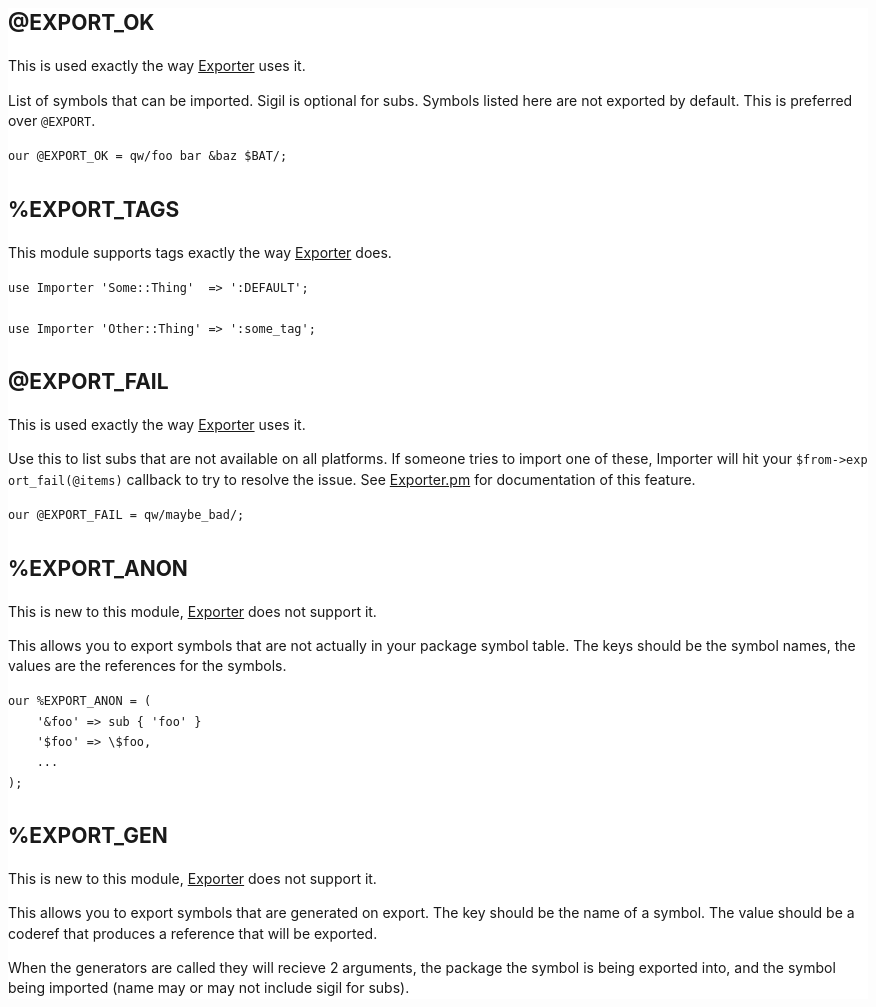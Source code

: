 ## @EXPORT\_OK

This is used exactly the way [Exporter](https://metacpan.org/pod/Exporter) uses it.

List of symbols that can be imported. Sigil is optional for subs. Symbols
listed here are not exported by default. This is preferred over `@EXPORT`.

    our @EXPORT_OK = qw/foo bar &baz $BAT/;

## %EXPORT\_TAGS

This module supports tags exactly the way [Exporter](https://metacpan.org/pod/Exporter) does.

    use Importer 'Some::Thing'  => ':DEFAULT';

    use Importer 'Other::Thing' => ':some_tag';

## @EXPORT\_FAIL

This is used exactly the way [Exporter](https://metacpan.org/pod/Exporter) uses it.

Use this to list subs that are not available on all platforms. If someone tries
to import one of these, Importer will hit your `$from->export_fail(@items)`
callback to try to resolve the issue. See [Exporter.pm](https://metacpan.org/pod/Exporter.pm) for documentation of
this feature.

    our @EXPORT_FAIL = qw/maybe_bad/;

## %EXPORT\_ANON

This is new to this module, [Exporter](https://metacpan.org/pod/Exporter) does not support it.

This allows you to export symbols that are not actually in your package symbol
table. The keys should be the symbol names, the values are the references for
the symbols.

    our %EXPORT_ANON = (
        '&foo' => sub { 'foo' }
        '$foo' => \$foo,
        ...
    );

## %EXPORT\_GEN

This is new to this module, [Exporter](https://metacpan.org/pod/Exporter) does not support it.

This allows you to export symbols that are generated on export. The key should
be the name of a symbol. The value should be a coderef that produces a
reference that will be exported.

When the generators are called they will recieve 2 arguments, the package the
symbol is being exported into, and the symbol being imported (name may or may
not include sigil for subs).
